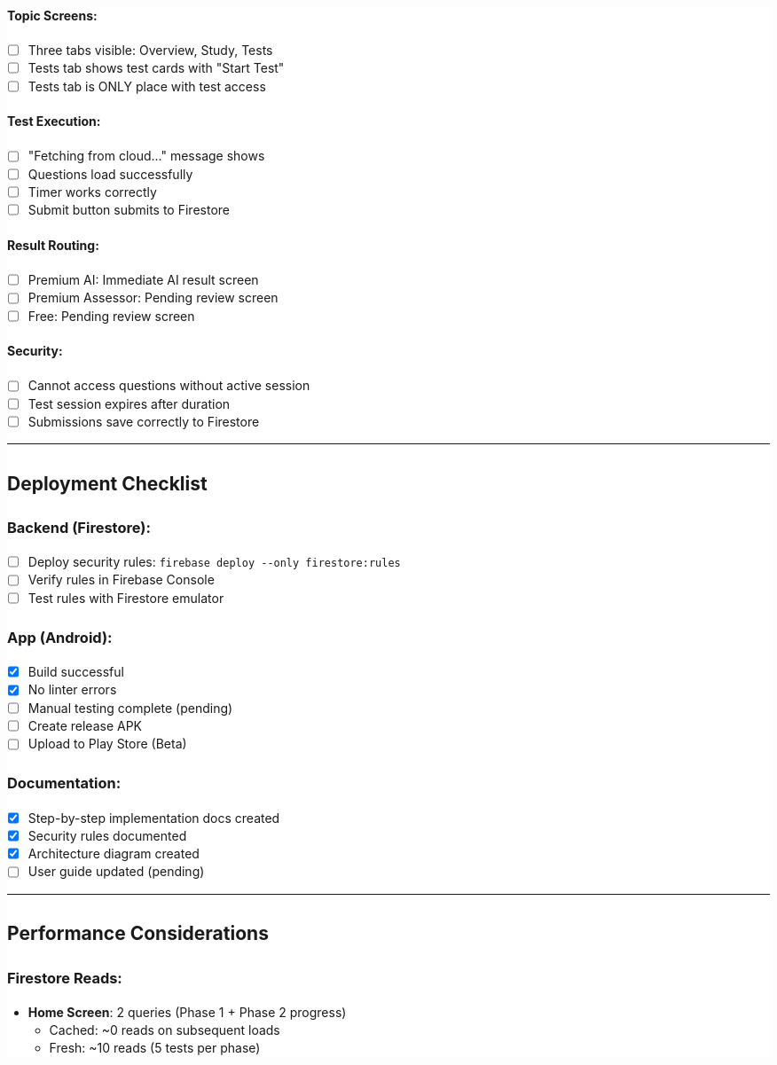 #### Topic Screens:
- [ ] Three tabs visible: Overview, Study, Tests
- [ ] Tests tab shows test cards with "Start Test"
- [ ] Tests tab is ONLY place with test access

#### Test Execution:
- [ ] "Fetching from cloud..." message shows
- [ ] Questions load successfully
- [ ] Timer works correctly
- [ ] Submit button submits to Firestore

#### Result Routing:
- [ ] Premium AI: Immediate AI result screen
- [ ] Premium Assessor: Pending review screen
- [ ] Free: Pending review screen

#### Security:
- [ ] Cannot access questions without active session
- [ ] Test session expires after duration
- [ ] Submissions save correctly to Firestore

---

## Deployment Checklist

### Backend (Firestore):
- [ ] Deploy security rules: `firebase deploy --only firestore:rules`
- [ ] Verify rules in Firebase Console
- [ ] Test rules with Firestore emulator

### App (Android):
- [x] Build successful
- [x] No linter errors
- [ ] Manual testing complete (pending)
- [ ] Create release APK
- [ ] Upload to Play Store (Beta)

### Documentation:
- [x] Step-by-step implementation docs created
- [x] Security rules documented
- [x] Architecture diagram created
- [ ] User guide updated (pending)

---

## Performance Considerations

### Firestore Reads:
- **Home Screen**: 2 queries (Phase 1 + Phase 2 progress)
  - Cached: ~0 reads on subsequent loads
  - Fresh: ~10 reads (5 tests per phase)

